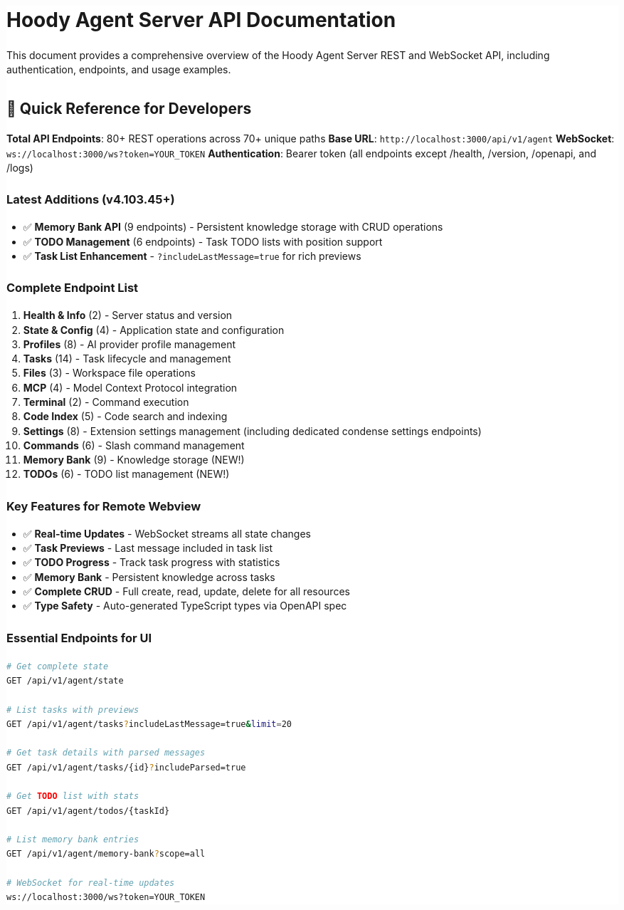 

# Hoody Agent Server API Documentation

This document provides a comprehensive overview of the Hoody Agent Server REST and WebSocket API, including authentication, endpoints, and usage examples.

## 🚀 Quick Reference for Developers

**Total API Endpoints**: 80+ REST operations across 70+ unique paths
**Base URL**: `http://localhost:3000/api/v1/agent`
**WebSocket**: `ws://localhost:3000/ws?token=YOUR_TOKEN`
**Authentication**: Bearer token (all endpoints except /health, /version, /openapi, and /logs)

### Latest Additions (v4.103.45+)
- ✅ **Memory Bank API** (9 endpoints) - Persistent knowledge storage with CRUD operations
- ✅ **TODO Management** (6 endpoints) - Task TODO lists with position support
- ✅ **Task List Enhancement** - `?includeLastMessage=true` for rich previews

### Complete Endpoint List
1. **Health & Info** (2) - Server status and version
2. **State & Config** (4) - Application state and configuration
3. **Profiles** (8) - AI provider profile management
4. **Tasks** (14) - Task lifecycle and management
5. **Files** (3) - Workspace file operations
6. **MCP** (4) - Model Context Protocol integration
7. **Terminal** (2) - Command execution
8. **Code Index** (5) - Code search and indexing
9. **Settings** (8) - Extension settings management (including dedicated condense settings endpoints)
10. **Commands** (6) - Slash command management
11. **Memory Bank** (9) - Knowledge storage (NEW!)
12. **TODOs** (6) - TODO list management (NEW!)

### Key Features for Remote Webview
- ✅ **Real-time Updates** - WebSocket streams all state changes
- ✅ **Task Previews** - Last message included in task list
- ✅ **TODO Progress** - Track task progress with statistics
- ✅ **Memory Bank** - Persistent knowledge across tasks
- ✅ **Complete CRUD** - Full create, read, update, delete for all resources
- ✅ **Type Safety** - Auto-generated TypeScript types via OpenAPI spec

### Essential Endpoints for UI
```bash
# Get complete state
GET /api/v1/agent/state

# List tasks with previews
GET /api/v1/agent/tasks?includeLastMessage=true&limit=20

# Get task details with parsed messages
GET /api/v1/agent/tasks/{id}?includeParsed=true

# Get TODO list with stats
GET /api/v1/agent/todos/{taskId}

# List memory bank entries
GET /api/v1/agent/memory-bank?scope=all

# WebSocket for real-time updates
ws://localhost:3000/ws?token=YOUR_TOKEN
```
